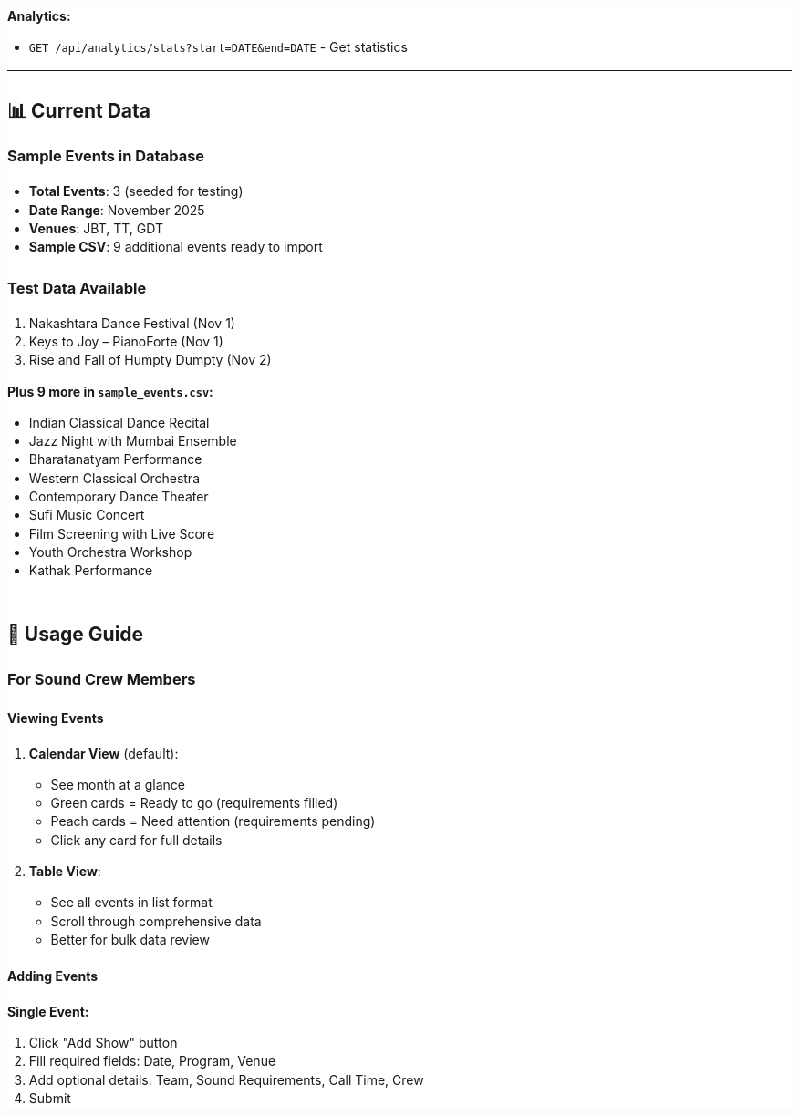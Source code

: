 **Analytics:**
- `GET /api/analytics/stats?start=DATE&end=DATE` - Get statistics

---

## 📊 Current Data

### Sample Events in Database
- **Total Events**: 3 (seeded for testing)
- **Date Range**: November 2025
- **Venues**: JBT, TT, GDT
- **Sample CSV**: 9 additional events ready to import

### Test Data Available
1. Nakashtara Dance Festival (Nov 1)
2. Keys to Joy – PianoForte (Nov 1)
3. Rise and Fall of Humpty Dumpty (Nov 2)

**Plus 9 more in `sample_events.csv`:**
- Indian Classical Dance Recital
- Jazz Night with Mumbai Ensemble
- Bharatanatyam Performance
- Western Classical Orchestra
- Contemporary Dance Theater
- Sufi Music Concert
- Film Screening with Live Score
- Youth Orchestra Workshop
- Kathak Performance

---

## 🎯 Usage Guide

### For Sound Crew Members

#### Viewing Events
1. **Calendar View** (default):
   - See month at a glance
   - Green cards = Ready to go (requirements filled)
   - Peach cards = Need attention (requirements pending)
   - Click any card for full details

2. **Table View**:
   - See all events in list format
   - Scroll through comprehensive data
   - Better for bulk data review

#### Adding Events

**Single Event:**
1. Click "Add Show" button
2. Fill required fields: Date, Program, Venue
3. Add optional details: Team, Sound Requirements, Call Time, Crew
4. Submit

